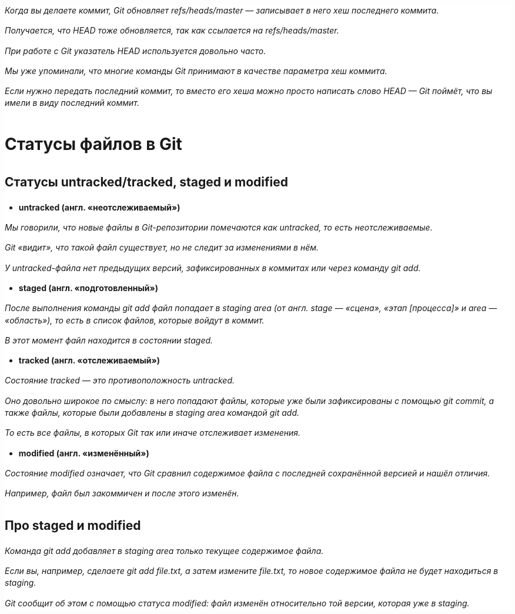 _Когда вы делаете коммит, Git обновляет refs/heads/master — записывает в него хеш последнего коммита._

_Получается, что HEAD тоже обновляется, так как ссылается на refs/heads/master._

_При работе с Git указатель HEAD используется довольно часто._ 

_Мы уже упоминали, что многие команды Git принимают в качестве параметра хеш коммита._

_Если нужно передать последний коммит, то вместо его хеша можно просто написать слово HEAD — Git поймёт, что вы имели в виду последний коммит._


# Статусы файлов в Git

## Статусы untracked/tracked, staged и modified


* **untracked (англ. «неотслеживаемый»)**
 
_Мы говорили, что новые файлы в Git-репозитории помечаются как untracked, то есть неотслеживаемые._

_Git «видит», что такой файл существует, но не следит за изменениями в нём._

_У untracked-файла нет предыдущих версий, зафиксированных в коммитах или через команду git add._


* **staged (англ. «подготовленный»)**

_После выполнения команды git add файл попадает в staging area (от англ. stage — «сцена», «этап [процесса]» и area — «область»), то есть в список файлов, которые войдут в коммит._

_В этот момент файл находится в состоянии staged._


* **tracked (англ. «отслеживаемый»)**

_Состояние tracked — это противоположность untracked._

_Оно довольно широкое по смыслу: в него попадают файлы, которые уже были зафиксированы с помощью git commit, а также файлы, которые были добавлены в staging area командой git add._

_То есть все файлы, в которых Git так или иначе отслеживает изменения._


* **modified (англ. «изменённый»)**

_Состояние modified означает, что Git сравнил содержимое файла с последней сохранённой версией и нашёл отличия._

_Например, файл был закоммичен и после этого изменён._


## Про staged и modified

_Команда git add добавляет в staging area только текущее содержимое файла._

_Если вы, например, сделаете git add file.txt, а затем измените file.txt, то новое содержимое файла не будет находиться в staging._

_Git сообщит об этом с помощью статуса modified: файл изменён относительно той версии, которая уже в staging._
